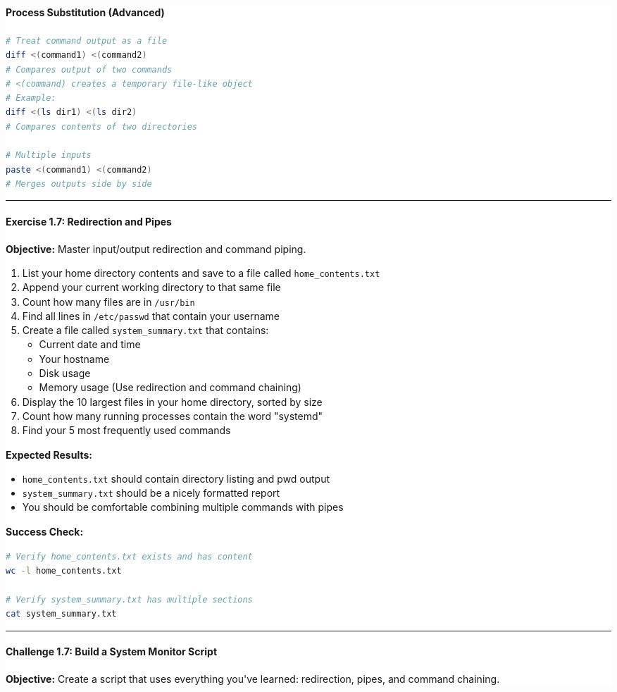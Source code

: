 #### Process Substitution (Advanced)

```bash
# Treat command output as a file
diff <(command1) <(command2)
# Compares output of two commands
# <(command) creates a temporary file-like object
# Example:
diff <(ls dir1) <(ls dir2)
# Compares contents of two directories

# Multiple inputs
paste <(command1) <(command2)
# Merges outputs side by side
```

---

#### Exercise 1.7: Redirection and Pipes

**Objective:** Master input/output redirection and command piping.

1. List your home directory contents and save to a file called `home_contents.txt`
2. Append your current working directory to that same file
3. Count how many files are in `/usr/bin`
4. Find all lines in `/etc/passwd` that contain your username
5. Create a file called `system_summary.txt` that contains:
   - Current date and time
   - Your hostname
   - Disk usage
   - Memory usage
   (Use redirection and command chaining)
6. Display the 10 largest files in your home directory, sorted by size
7. Count how many running processes contain the word "systemd"
8. Find your 5 most frequently used commands

**Expected Results:**
- `home_contents.txt` should contain directory listing and pwd output
- `system_summary.txt` should be a nicely formatted report
- You should be comfortable combining multiple commands with pipes

**Success Check:**
```bash
# Verify home_contents.txt exists and has content
wc -l home_contents.txt

# Verify system_summary.txt has multiple sections
cat system_summary.txt
```

---

#### Challenge 1.7: Build a System Monitor Script

**Objective:** Create a script that uses everything you've learned: redirection, pipes, and command chaining.
